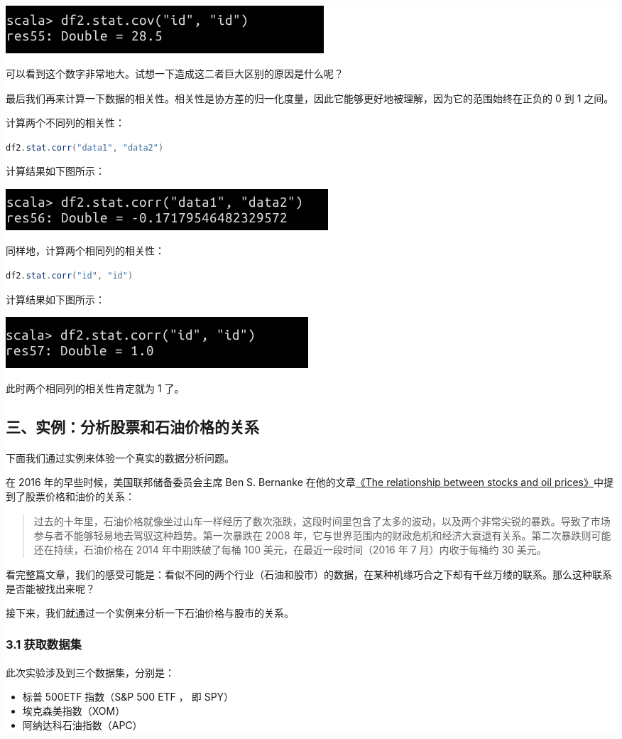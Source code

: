![此处输入图片的描述](img/49cfe20e8481fdaf79bb78997c178404.jpg)

可以看到这个数字非常地大。试想一下造成这二者巨大区别的原因是什么呢？

最后我们再来计算一下数据的相关性。相关性是协方差的归一化度量，因此它能够更好地被理解，因为它的范围始终在正负的 0 到 1 之间。

计算两个不同列的相关性：

```java
df2.stat.corr("data1", "data2") 
```

计算结果如下图所示：

![此处输入图片的描述](img/0370103884d735605605c4ece341a4d3.jpg)

同样地，计算两个相同列的相关性：

```java
df2.stat.corr("id", "id") 
```

计算结果如下图所示：

![此处输入图片的描述](img/5cb717cf315ddb8a092b1d37b10caec3.jpg)

此时两个相同列的相关性肯定就为 1 了。

## 三、实例：分析股票和石油价格的关系

下面我们通过实例来体验一个真实的数据分析问题。

在 2016 年的早些时候，美国联邦储备委员会主席 Ben S. Bernanke 在他的文章[《The relationship between stocks and oil prices》](http://www.brookings.edu/blogs/ben-bernanke/posts/2016/02/19-stocks-and-oil-prices)中提到了股票价格和油价的关系：

> 过去的十年里，石油价格就像坐过山车一样经历了数次涨跌，这段时间里包含了太多的波动，以及两个非常尖锐的暴跌。导致了市场参与者不能够轻易地去驾驭这种趋势。第一次暴跌在 2008 年，它与世界范围内的财政危机和经济大衰退有关系。第二次暴跌则可能还在持续，石油价格在 2014 年中期跌破了每桶 100 美元，在最近一段时间（2016 年 7 月）内收于每桶约 30 美元。

看完整篇文章，我们的感受可能是：看似不同的两个行业（石油和股市）的数据，在某种机缘巧合之下却有千丝万缕的联系。那么这种联系是否能被找出来呢？

接下来，我们就通过一个实例来分析一下石油价格与股市的关系。

### 3.1 获取数据集

此次实验涉及到三个数据集，分别是：

*   标普 500ETF 指数（S&P 500 ETF ， 即 SPY）
*   埃克森美指数（XOM）
*   阿纳达科石油指数（APC）
